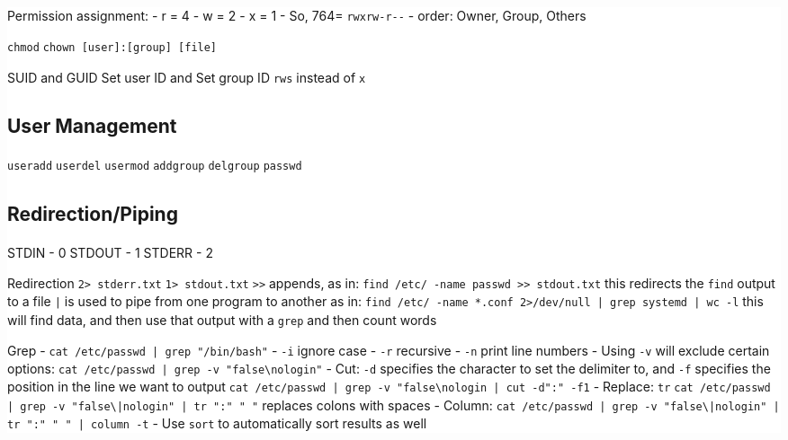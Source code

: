 Permission assignment:
	- r = 4
	- w = 2
	- x = 1
	- So, 764= `rwxrw-r--`
	- order: Owner, Group, Others

`chmod`
`chown [user]:[group] [file]`  


SUID and GUID
	Set user ID and Set group ID
	`rws` instead of `x` 



## User Management
`useradd`
`userdel`
`usermod`
`addgroup`
`delgroup`
`passwd`


## Redirection/Piping

STDIN - 0
STDOUT - 1
STDERR - 2

Redirection
	`2> stderr.txt`
	`1> stdout.txt`
	`>>` appends, as in: 
		`find /etc/ -name passwd >> stdout.txt` this redirects the `find` output to a file
	`|` is used to pipe from one program to another as in:
		 `find /etc/ -name *.conf 2>/dev/null | grep systemd | wc -l` this will find data, and then use that output with a `grep` and then count words


Grep
	- `cat /etc/passwd | grep "/bin/bash"`
	- `-i` ignore case
	- `-r` recursive
	- `-n` print line numbers
	- Using `-v` will exclude certain options:
		`cat /etc/passwd | grep -v "false\nologin"` 
	- Cut: `-d` specifies the character to set the delimiter to, and `-f` specifies the position in the line we want to output
		`cat /etc/passwd | grep -v "false\nologin | cut -d":" -f1`
	- Replace: `tr`
		`cat /etc/passwd | grep -v "false\|nologin" | tr ":" " "` replaces colons with spaces
	- Column: `cat /etc/passwd | grep -v "false\|nologin" | tr ":" " " | column -t`
	- Use `sort` to automatically sort results as well
